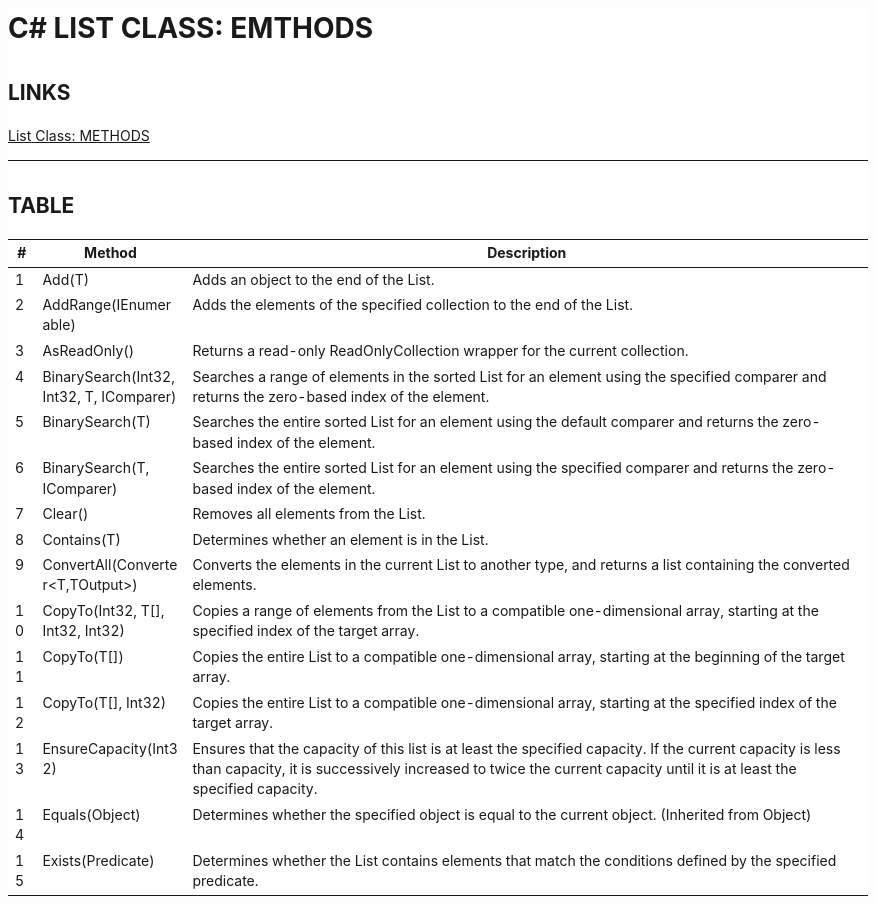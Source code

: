 # C# LIST <T> CLASS: EMTHODS


## LINKS

[List<T> Class: METHODS](https://learn.microsoft.com/en-us/dotnet/api/system.collections.generic.list-1?view=net-7.0)



---


## TABLE

| #  | Method                                      | Description                                                                                                                                                                                                                                                                      |
|----|---------------------------------------------|----------------------------------------------------------------------------------------------------------------------------------------------------------------------------------------------------------------------------------------------------------------------------------|
| 1  | Add(T)                                      | Adds an object to the end of the List<T>.                                                                                                                                                                                                                                        |
| 2  | AddRange(IEnumerable<T>)                    | Adds the elements of the specified collection to the end of the List<T>.                                                                                                                                                                                                         |
| 3  | AsReadOnly()                                | Returns a read-only ReadOnlyCollection<T> wrapper for the current collection.                                                                                                                                                                                                    |
| 4  | BinarySearch(Int32, Int32, T, IComparer<T>) | Searches a range of elements in the sorted List<T> for an element using the specified comparer and returns the zero-based index of the element.                                                                                                                                  |
| 5  | BinarySearch(T)                             | Searches the entire sorted List<T> for an element using the default comparer and returns the zero-based index of the element.                                                                                                                                                    |
| 6  | BinarySearch(T, IComparer<T>)               | Searches the entire sorted List<T> for an element using the specified comparer and returns the zero-based index of the element.                                                                                                                                                  |
| 7  | Clear()                                     | Removes all elements from the List<T>.                                                                                                                                                                                                                                           |
| 8  | Contains(T)                                 | Determines whether an element is in the List<T>.                                                                                                                                                                                                                                 |
| 9  | ConvertAll<TOutput>(Converter<T,TOutput>)   | Converts the elements in the current List<T> to another type, and returns a list containing the converted elements.                                                                                                                                                              |
| 10 | CopyTo(Int32, T[], Int32, Int32)            | Copies a range of elements from the List<T> to a compatible one-dimensional array, starting at the specified index of the target array.                                                                                                                                          |
| 11 | CopyTo(T[])                                 | Copies the entire List<T> to a compatible one-dimensional array, starting at the beginning of the target array.                                                                                                                                                                  |
| 12 | CopyTo(T[], Int32)                          | Copies the entire List<T> to a compatible one-dimensional array, starting at the specified index of the target array.                                                                                                                                                            |
| 13 | EnsureCapacity(Int32)                       | Ensures that the capacity of this list is at least the specified capacity. If the current capacity is less than capacity, it is successively increased to twice the current capacity until it is at least the specified capacity.                                                |
| 14 | Equals(Object)                              | Determines whether the specified object is equal to the current object. (Inherited from   Object)                                                                                                                                                                                |
| 15 | Exists(Predicate<T>)                        | Determines whether the List<T> contains elements that match the conditions defined by the specified predicate.                                                                                                                                                                   |